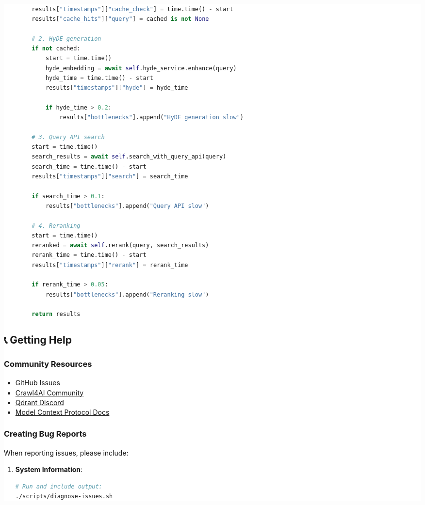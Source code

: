 ```python
        results["timestamps"]["cache_check"] = time.time() - start
        results["cache_hits"]["query"] = cached is not None
        
        # 2. HyDE generation
        if not cached:
            start = time.time()
            hyde_embedding = await self.hyde_service.enhance(query)
            hyde_time = time.time() - start
            results["timestamps"]["hyde"] = hyde_time
            
            if hyde_time > 0.2:
                results["bottlenecks"].append("HyDE generation slow")
        
        # 3. Query API search
        start = time.time()
        search_results = await self.search_with_query_api(query)
        search_time = time.time() - start
        results["timestamps"]["search"] = search_time
        
        if search_time > 0.1:
            results["bottlenecks"].append("Query API slow")
        
        # 4. Reranking
        start = time.time()
        reranked = await self.rerank(query, search_results)
        rerank_time = time.time() - start
        results["timestamps"]["rerank"] = rerank_time
        
        if rerank_time > 0.05:
            results["bottlenecks"].append("Reranking slow")
        
        return results
```

## 📞 Getting Help

### Community Resources

- [GitHub Issues](https://github.com/BjornMelin/ai-docs-vector-db-hybrid-scraper/issues)
- [Crawl4AI Community](https://github.com/unclecode/crawl4ai/discussions)
- [Qdrant Discord](https://discord.gg/qdrant)
- [Model Context Protocol Docs](https://modelcontextprotocol.io/)

### Creating Bug Reports

When reporting issues, please include:

1. **System Information**:

   ```bash
   # Run and include output:
   ./scripts/diagnose-issues.sh
   ```
